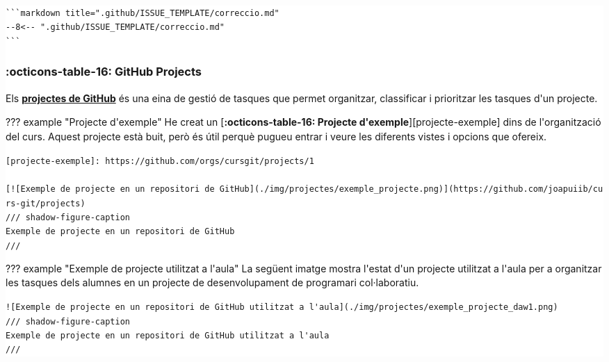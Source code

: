     ```markdown title=".github/ISSUE_TEMPLATE/correccio.md"
    --8<-- ".github/ISSUE_TEMPLATE/correccio.md"
    ```

[new-issue]: https://github.com/joapuiib/curs-git/issues

### :octicons-table-16: GitHub Projects
Els [__projectes de GitHub__](https://docs.github.com/es/issues/planning-and-tracking-with-projects/learning-about-projects/about-projects)
és una eina de gestió de tasques que permet organitzar, classificar i prioritzar
les tasques d'un projecte.

??? example "Projecte d'exemple"
    He creat un [__:octicons-table-16: Projecte d'exemple__][projecte-exemple] dins de l'organització del curs.
    Aquest projecte està buit, però és útil perquè pugueu entrar i veure les diferents vistes i opcions que ofereix.

    [projecte-exemple]: https://github.com/orgs/cursgit/projects/1

    [![Exemple de projecte en un repositori de GitHub](./img/projectes/exemple_projecte.png)](https://github.com/joapuiib/curs-git/projects)
    /// shadow-figure-caption
    Exemple de projecte en un repositori de GitHub
    ///

??? example "Exemple de projecte utilitzat a l'aula"
    La següent imatge mostra l'estat d'un projecte utilitzat a l'aula per a organitzar les tasques
    dels alumnes en un projecte de desenvolupament de programari col·laboratiu.

    ![Exemple de projecte en un repositori de GitHub utilitzat a l'aula](./img/projectes/exemple_projecte_daw1.png)
    /// shadow-figure-caption
    Exemple de projecte en un repositori de GitHub utilitzat a l'aula
    ///


[github]: https://github.com/
[gitlab]: https://about.gitlab.com/
[mkdocs]: https://www.mkdocs.org/
[mkdocs-material]: https://github.com/squidfunk/mkdocs-material
[mkdocs-material-discussions]: https://github.com/squidfunk/mkdocs-material/discussions
[mkdocs-material-issues]: https://github.com/squidfunk/mkdocs-material/issues
[pr]: pull_requests.md
[mkdocs-material-issue]: https://github.com/squidfunk/mkdocs-material/issues/8128
[milestones]: https://docs.github.com/es/issues/using-labels-and-milestones-to-track-work/about-milestones
[curs-git]: https://github.com/joapuiib/curs-git/
[curs-git-milestone]: https://github.com/joapuiib/curs-git/milestone/1
[mkdocs-material-releases]: https://github.com/squidfunk/mkdocs-material/releases